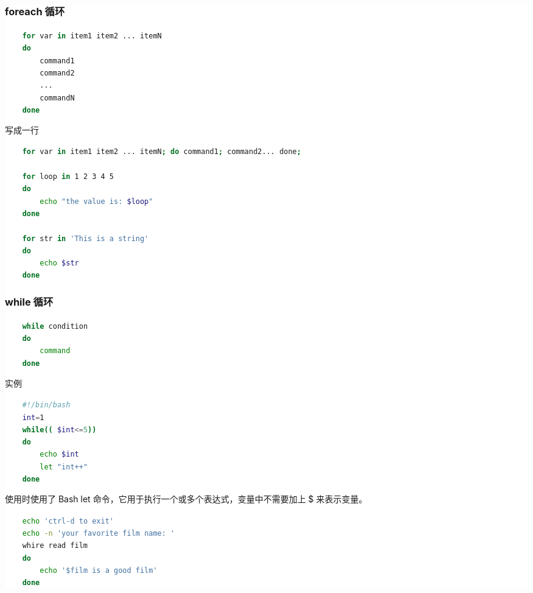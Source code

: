### foreach 循环

```bash
    for var in item1 item2 ... itemN
    do
        command1
        command2
        ...
        commandN
    done
```

写成一行

```bash
    for var in item1 item2 ... itemN; do command1; command2... done;

    for loop in 1 2 3 4 5
    do 
        echo "the value is: $loop"
    done

    for str in 'This is a string'
    do
        echo $str
    done
```

### while 循环

```bash
    while condition
    do
        command
    done
```

实例

```bash
    #!/bin/bash
    int=1
    while(( $int<=5))
    do
        echo $int
        let "int++"
    done
```

使用时使用了 Bash let 命令，它用于执行一个或多个表达式，变量中不需要加上 $
来表示变量。

```bash
    echo 'ctrl-d to exit'
    echo -n 'your favorite film name: '
    whire read film
    do
        echo '$film is a good film'
    done
```
